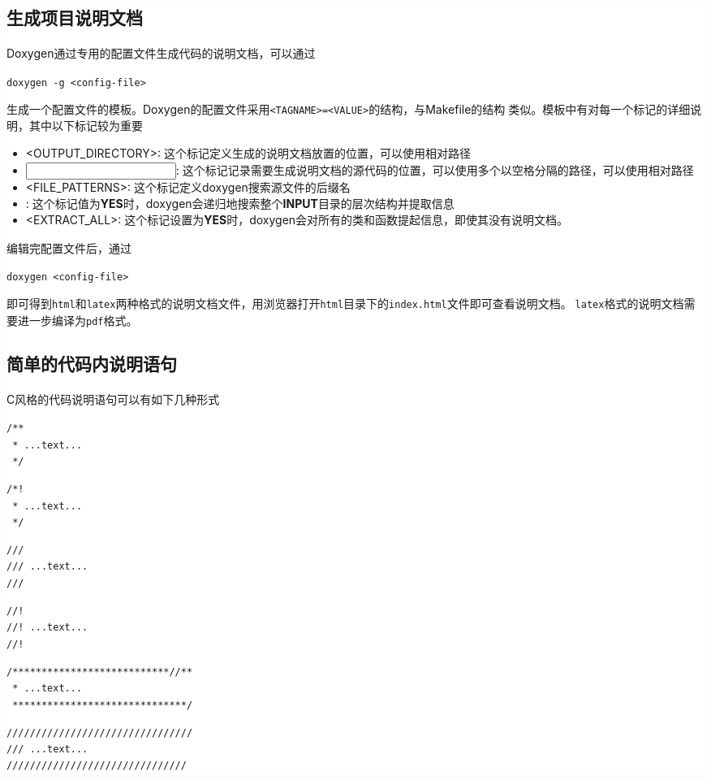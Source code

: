 ## 生成项目说明文档

Doxygen通过专用的配置文件生成代码的说明文档，可以通过
```
doxygen -g <config-file>
```
生成一个配置文件的模板。Doxygen的配置文件采用`<TAGNAME>=<VALUE>`的结构，与Makefile的结构
类似。模板中有对每一个标记的详细说明，其中以下标记较为重要

- <OUTPUT_DIRECTORY>: 这个标记定义生成的说明文档放置的位置，可以使用相对路径
- <INPUT>:            这个标记记录需要生成说明文档的源代码的位置，可以使用多个以空格分隔的路径，可以使用相对路径
- <FILE_PATTERNS>:    这个标记定义doxygen搜索源文件的后缀名
- <RECURSIVE>:        这个标记值为**YES**时，doxygen会递归地搜索整个**INPUT**目录的层次结构并提取信息
- <EXTRACT_ALL>:      这个标记设置为**YES**时，doxygen会对所有的类和函数提起信息，即使其没有说明文档。

编辑完配置文件后，通过
```
doxygen <config-file>
```
即可得到`html`和`latex`两种格式的说明文档文件，用浏览器打开`html`目录下的`index.html`文件即可查看说明文档。
`latex`格式的说明文档需要进一步编译为`pdf`格式。

## 简单的代码内说明语句
C风格的代码说明语句可以有如下几种形式
```
/**
 * ...text...
 */
```
```
/*!
 * ...text...
 */
```
```
///
/// ...text...
///
```
```
//!
//! ...text...
//!
```
```
/***************************//**
 * ...text...
 ******************************/
```
```
////////////////////////////////
/// ...text...
///////////////////////////////
```
